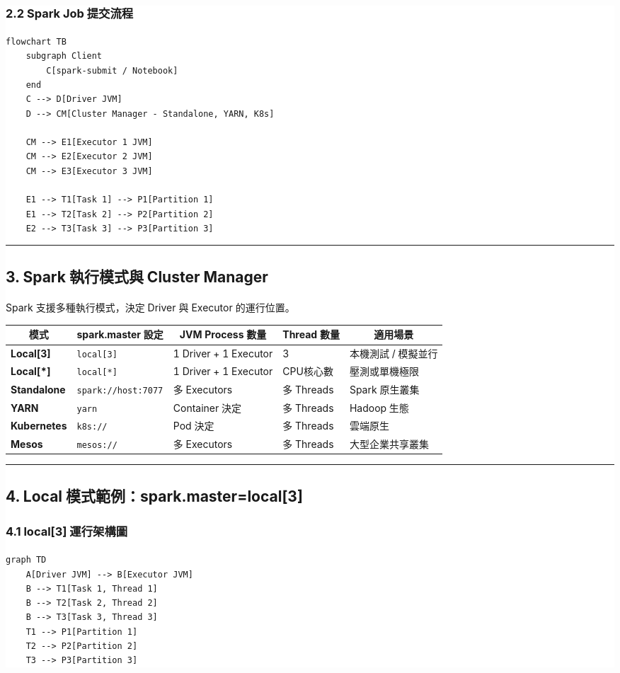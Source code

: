 
### 2.2 Spark Job 提交流程

```mermaid
flowchart TB
    subgraph Client
        C[spark-submit / Notebook]
    end
    C --> D[Driver JVM]
    D --> CM[Cluster Manager - Standalone, YARN, K8s]
    
    CM --> E1[Executor 1 JVM]
    CM --> E2[Executor 2 JVM]
    CM --> E3[Executor 3 JVM]
    
    E1 --> T1[Task 1] --> P1[Partition 1]
    E1 --> T2[Task 2] --> P2[Partition 2]
    E2 --> T3[Task 3] --> P3[Partition 3]
```

---

## 3. Spark 執行模式與 Cluster Manager

Spark 支援多種執行模式，決定 Driver 與 Executor 的運行位置。

| 模式 | spark.master 設定 | JVM Process 數量 | Thread 數量 | 適用場景 |
|------|--------------------|------------------|-------------|-----------|
| **Local[3]** | `local[3]` | 1 Driver + 1 Executor | 3 | 本機測試 / 模擬並行 |
| **Local[*]** | `local[*]` | 1 Driver + 1 Executor | CPU核心數 | 壓測或單機極限 |
| **Standalone** | `spark://host:7077` | 多 Executors | 多 Threads | Spark 原生叢集 |
| **YARN** | `yarn` | Container 決定 | 多 Threads | Hadoop 生態 |
| **Kubernetes** | `k8s://` | Pod 決定 | 多 Threads | 雲端原生 |
| **Mesos** | `mesos://` | 多 Executors | 多 Threads | 大型企業共享叢集 |

---

## 4. Local 模式範例：spark.master=local[3]

### 4.1 local[3] 運行架構圖
```mermaid
graph TD
    A[Driver JVM] --> B[Executor JVM]
    B --> T1[Task 1, Thread 1]
    B --> T2[Task 2, Thread 2]
    B --> T3[Task 3, Thread 3]
    T1 --> P1[Partition 1]
    T2 --> P2[Partition 2]
    T3 --> P3[Partition 3]
```
